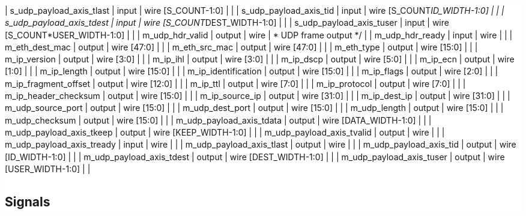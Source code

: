 | s_udp_payload_axis_tlast  | input     | wire [S_COUNT-1:0]            |                                  |
| s_udp_payload_axis_tid    | input     | wire [S_COUNT*ID_WIDTH-1:0]   |                                  |
| s_udp_payload_axis_tdest  | input     | wire [S_COUNT*DEST_WIDTH-1:0] |                                  |
| s_udp_payload_axis_tuser  | input     | wire [S_COUNT*USER_WIDTH-1:0] |                                  |
| m_udp_hdr_valid           | output    | wire                          |      * UDP frame output      */  |
| m_udp_hdr_ready           | input     | wire                          |                                  |
| m_eth_dest_mac            | output    | wire [47:0]                   |                                  |
| m_eth_src_mac             | output    | wire [47:0]                   |                                  |
| m_eth_type                | output    | wire [15:0]                   |                                  |
| m_ip_version              | output    | wire [3:0]                    |                                  |
| m_ip_ihl                  | output    | wire [3:0]                    |                                  |
| m_ip_dscp                 | output    | wire [5:0]                    |                                  |
| m_ip_ecn                  | output    | wire [1:0]                    |                                  |
| m_ip_length               | output    | wire [15:0]                   |                                  |
| m_ip_identification       | output    | wire [15:0]                   |                                  |
| m_ip_flags                | output    | wire [2:0]                    |                                  |
| m_ip_fragment_offset      | output    | wire [12:0]                   |                                  |
| m_ip_ttl                  | output    | wire [7:0]                    |                                  |
| m_ip_protocol             | output    | wire [7:0]                    |                                  |
| m_ip_header_checksum      | output    | wire [15:0]                   |                                  |
| m_ip_source_ip            | output    | wire [31:0]                   |                                  |
| m_ip_dest_ip              | output    | wire [31:0]                   |                                  |
| m_udp_source_port         | output    | wire [15:0]                   |                                  |
| m_udp_dest_port           | output    | wire [15:0]                   |                                  |
| m_udp_length              | output    | wire [15:0]                   |                                  |
| m_udp_checksum            | output    | wire [15:0]                   |                                  |
| m_udp_payload_axis_tdata  | output    | wire [DATA_WIDTH-1:0]         |                                  |
| m_udp_payload_axis_tkeep  | output    | wire [KEEP_WIDTH-1:0]         |                                  |
| m_udp_payload_axis_tvalid | output    | wire                          |                                  |
| m_udp_payload_axis_tready | input     | wire                          |                                  |
| m_udp_payload_axis_tlast  | output    | wire                          |                                  |
| m_udp_payload_axis_tid    | output    | wire [ID_WIDTH-1:0]           |                                  |
| m_udp_payload_axis_tdest  | output    | wire [DEST_WIDTH-1:0]         |                                  |
| m_udp_payload_axis_tuser  | output    | wire [USER_WIDTH-1:0]         |                                  |
## Signals
